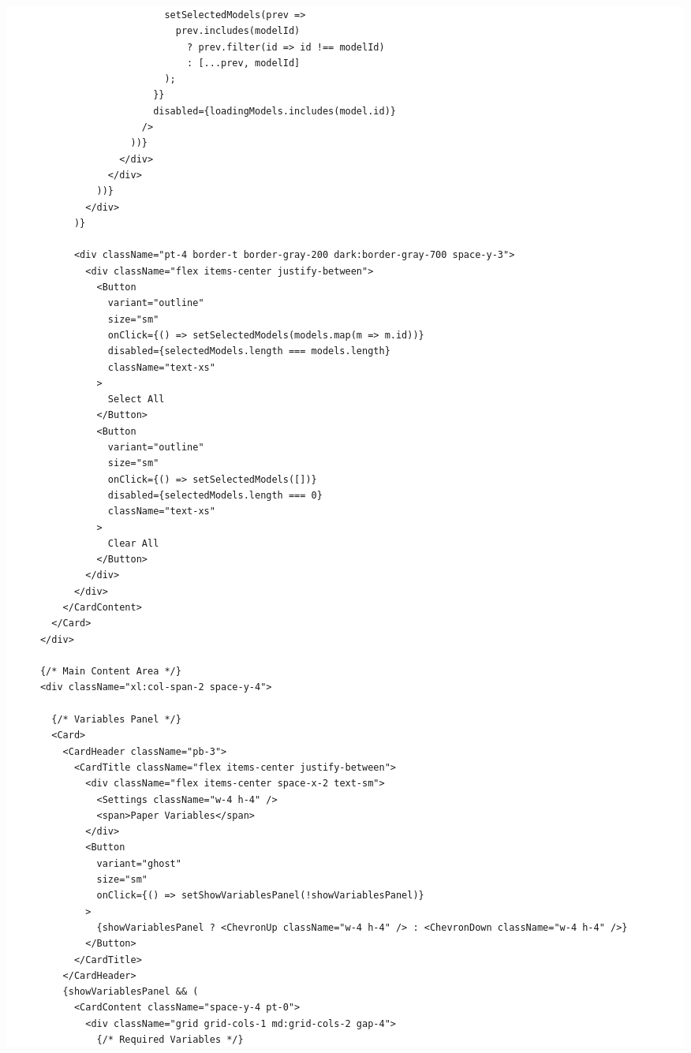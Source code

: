                                 setSelectedModels(prev => 
                                  prev.includes(modelId) 
                                    ? prev.filter(id => id !== modelId)
                                    : [...prev, modelId]
                                );
                              }}
                              disabled={loadingModels.includes(model.id)}
                            />
                          ))}
                        </div>
                      </div>
                    ))}
                  </div>
                )}
                
                <div className="pt-4 border-t border-gray-200 dark:border-gray-700 space-y-3">
                  <div className="flex items-center justify-between">
                    <Button
                      variant="outline"
                      size="sm"
                      onClick={() => setSelectedModels(models.map(m => m.id))}
                      disabled={selectedModels.length === models.length}
                      className="text-xs"
                    >
                      Select All
                    </Button>
                    <Button
                      variant="outline"
                      size="sm"
                      onClick={() => setSelectedModels([])}
                      disabled={selectedModels.length === 0}
                      className="text-xs"
                    >
                      Clear All
                    </Button>
                  </div>
                </div>
              </CardContent>
            </Card>
          </div>

          {/* Main Content Area */}
          <div className="xl:col-span-2 space-y-4">
            
            {/* Variables Panel */}
            <Card>
              <CardHeader className="pb-3">
                <CardTitle className="flex items-center justify-between">
                  <div className="flex items-center space-x-2 text-sm">
                    <Settings className="w-4 h-4" />
                    <span>Paper Variables</span>
                  </div>
                  <Button
                    variant="ghost"
                    size="sm"
                    onClick={() => setShowVariablesPanel(!showVariablesPanel)}
                  >
                    {showVariablesPanel ? <ChevronUp className="w-4 h-4" /> : <ChevronDown className="w-4 h-4" />}
                  </Button>
                </CardTitle>
              </CardHeader>
              {showVariablesPanel && (
                <CardContent className="space-y-4 pt-0">
                  <div className="grid grid-cols-1 md:grid-cols-2 gap-4">
                    {/* Required Variables */}